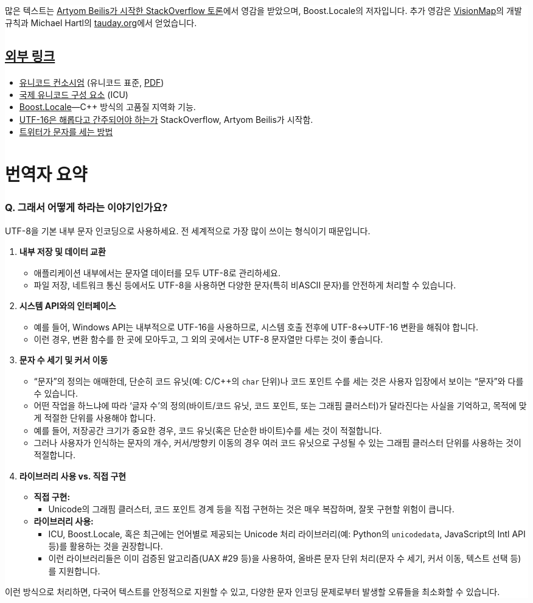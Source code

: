 많은 텍스트는 [Artyom Beilis가 시작한 StackOverflow 토론](http://programmers.stackexchange.com/questions/102205/should-utf-16-be-considered-harmful)에서 영감을 받았으며, Boost.Locale의 저자입니다. 추가 영감은 [VisionMap](http://www.visionmap.com)의 개발 규칙과 Michael Hartl의 [tauday.org](http://tauday.com/tau-manifesto)에서 얻었습니다.

[외부 링크](#extern)
-------------------------

*   [유니코드 컨소시엄](http://www.unicode.org/) (유니코드 표준, [PDF](http://www.unicode.org/versions/Unicode6.2.0/UnicodeStandard-6.2.pdf))
*   [국제 유니코드 구성 요소](http://site.icu-project.org/) (ICU)
*   [Boost.Locale](http://cppcms.sourceforge.net/boost_locale/html/)—C++ 방식의 고품질 지역화 기능.
*   [UTF-16은 해롭다고 간주되어야 하는가](http://programmers.stackexchange.com/questions/102205/should-utf-16-be-considered-harmful) StackOverflow, Artyom Beilis가 시작함.
*   [트위터가 문자를 세는 방법](https://developer.twitter.com/en/docs/basics/counting-characters.html)


# 번역자 요약

### Q. 그래서 어떻게 하라는 이야기인가요?

UTF-8을 기본 내부 문자 인코딩으로 사용하세요. 전 세계적으로 가장 많이 쓰이는 형식이기 때문입니다.

1. **내부 저장 및 데이터 교환**  
   - 애플리케이션 내부에서는 문자열 데이터를 모두 UTF-8로 관리하세요.  
   - 파일 저장, 네트워크 통신 등에서도 UTF-8을 사용하면 다양한 문자(특히 비ASCII 문자)를 안전하게 처리할 수 있습니다.

2. **시스템 API와의 인터페이스**  
   - 예를 들어, Windows API는 내부적으로 UTF-16을 사용하므로, 시스템 호출 전후에 UTF-8↔UTF-16 변환을 해줘야 합니다.  
   - 이런 경우, 변환 함수를 한 곳에 모아두고, 그 외의 곳에서는 UTF-8 문자열만 다루는 것이 좋습니다. 

3. **문자 수 세기 및 커서 이동**  
   - “문자”의 정의는 애매한데, 단순히 코드 유닛(예: C/C++의 `char` 단위)나 코드 포인트 수를 세는 것은 사용자 입장에서 보이는 “문자”와 다를 수 있습니다.
   - 어떤 작업을 하느냐에 따라 ‘글자 수’의 정의(바이트/코드 유닛, 코드 포인트, 또는 그래핌 클러스터)가 달라진다는 사실을 기억하고, 목적에 맞게 적절한 단위를 사용해야 합니다.
   - 예를 들어, 저장공간 크기가 중요한 경우, 코드 유닛(혹은 단순한 바이트)수를 세는 것이 적절합니다.
   - 그러나 사용자가 인식하는 문자의 개수, 커서/방향키 이동의 경우 여러 코드 유닛으로 구성될 수 있는 그래핌 클러스터 단위를 사용하는 것이 적절합니다.

4. **라이브러리 사용 vs. 직접 구현**  
   - **직접 구현:**  
     - Unicode의 그래핌 클러스터, 코드 포인트 경계 등을 직접 구현하는 것은 매우 복잡하며, 잘못 구현할 위험이 큽니다.
   - **라이브러리 사용:**  
     - ICU, Boost.Locale, 혹은 최근에는 언어별로 제공되는 Unicode 처리 라이브러리(예: Python의 `unicodedata`, JavaScript의 Intl API 등)를 활용하는 것을 권장합니다.
     - 이런 라이브러리들은 이미 검증된 알고리즘(UAX #29 등)을 사용하여, 올바른 문자 단위 처리(문자 수 세기, 커서 이동, 텍스트 선택 등)를 지원합니다.

이런 방식으로 처리하면, 다국어 텍스트를 안정적으로 지원할 수 있고, 다양한 문자 인코딩 문제로부터 발생할 오류들을 최소화할 수 있습니다.
